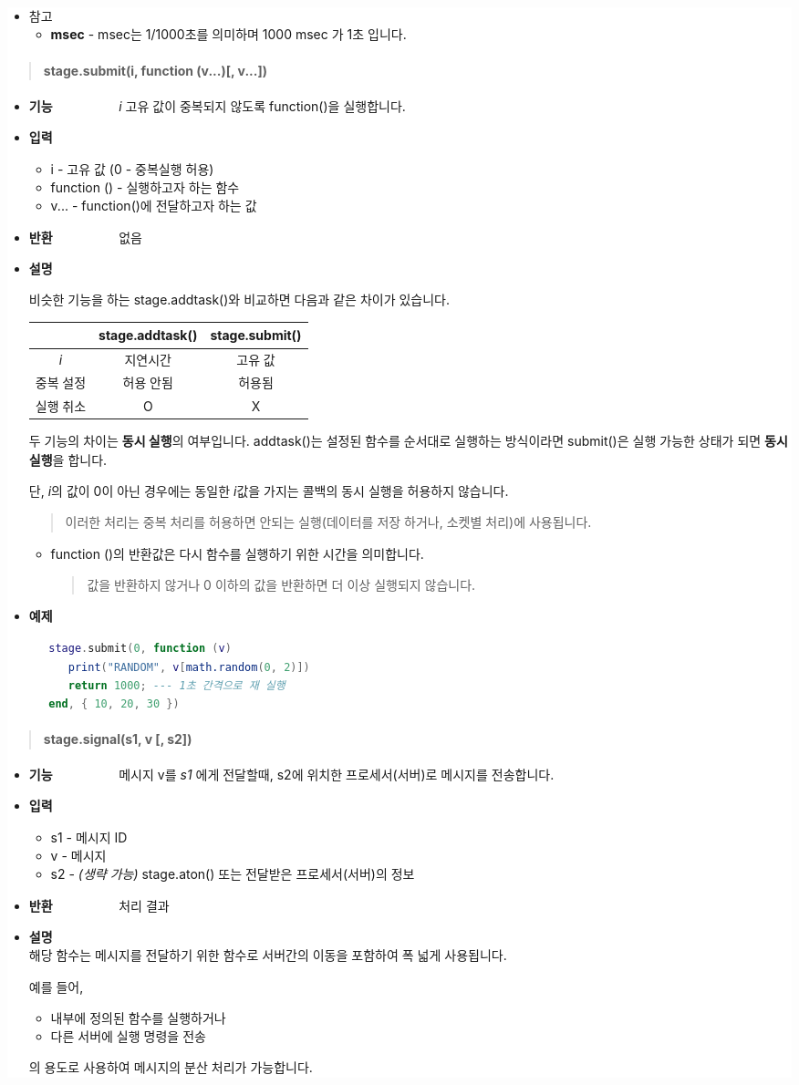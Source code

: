   * 참고
    * **msec** - msec는 1/1000초를 의미하며 1000 msec 가 1초 입니다.

>#### <a id="stage-submit"></a> stage.submit(i, function (v...)\[, v...])
  * **기능**  <span style="white-space: pre;">&#9;&#9;</span> *i* 고유 값이 중복되지 않도록 function()을 실행합니다.
  * **입력**
    * i - 고유 값 (0 - 중복실행 허용)
    * function () - 실행하고자 하는 함수
    * v... - function()에 전달하고자 하는 값
  * **반환** <span style="white-space: pre;">&#9;&#9;</span> 없음
  * **설명**<br>

    비슷한 기능을 하는 stage.addtask()와 비교하면 다음과 같은 차이가 있습니다.

    |&nbsp;|stage.addtask()|stage.submit()|
    |:---:|:---:|:---:|
    |*i*|지연시간|고유 값|
    |중복 설정|허용 안됨|허용됨|
    |실행 취소|O|X|

    두 기능의 차이는 **동시 실행**의 여부입니다. addtask()는 설정된 함수를 순서대로 실행하는 방식이라면 submit()은 실행 가능한 상태가 되면 **동시 실행**을 합니다.
    
    단, *i*의 값이 0이 아닌 경우에는 동일한 *i*값을 가지는 콜백의 동시 실행을 허용하지 않습니다.
    > 이러한 처리는 중복 처리를 허용하면 안되는 실행(데이터를 저장 하거나, 소켓별 처리)에 사용됩니다.

    * function ()의 반환값은 다시 함수를 실행하기 위한 시간을 의미합니다.
      > 값을 반환하지 않거나 0 이하의 값을 반환하면 더 이상 실행되지 않습니다.

  * **예제**
    ```lua
       stage.submit(0, function (v)
          print("RANDOM", v[math.random(0, 2)])
          return 1000; --- 1초 간격으로 재 실행
       end, { 10, 20, 30 })
    ```

>#### <a id="stage-signal"></a> stage.signal(s1, v \[, s2])
  * **기능**  <span style="white-space: pre;">&#9;&#9;</span> 메시지 v를 *s1* 에게 전달할때, s2에 위치한 프로세서(서버)로 메시지를 전송합니다.
  * **입력**
    * s1 - 메시지 ID
    * v - 메시지
    * s2 - *(생략 가능)* stage.aton() 또는 전달받은 프로세서(서버)의 정보
  * **반환** <span style="white-space: pre;">&#9;&#9;</span> 처리 결과
  * **설명**<br>
     해당 함수는 메시지를 전달하기 위한 함수로 서버간의 이동을 포함하여 폭 넓게 사용됩니다.

     예를 들어,

     * 내부에 정의된 함수를 실행하거나
     * 다른 서버에 실행 명령을 전송
     
     의 용도로 사용하여 메시지의 분산 처리가 가능합니다.
